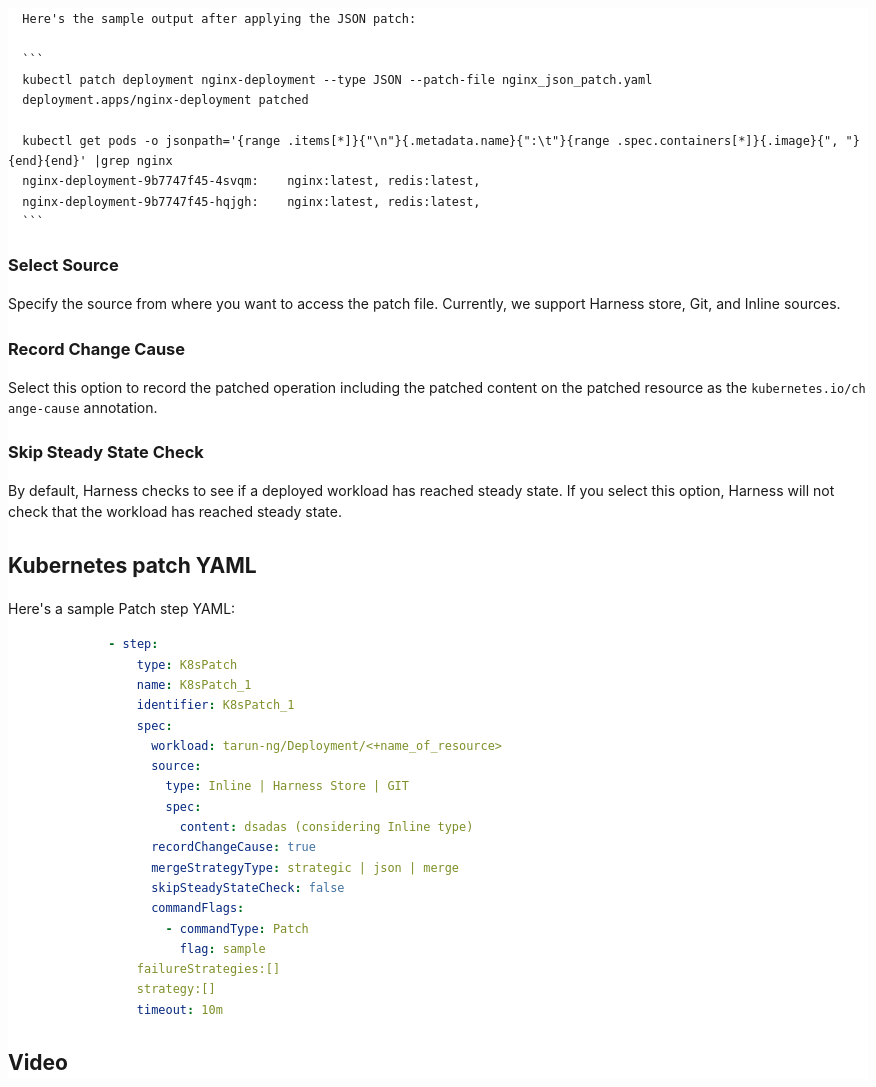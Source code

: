       Here's the sample output after applying the JSON patch:  

      ```
      kubectl patch deployment nginx-deployment --type JSON --patch-file nginx_json_patch.yaml
      deployment.apps/nginx-deployment patched

      kubectl get pods -o jsonpath='{range .items[*]}{"\n"}{.metadata.name}{":\t"}{range .spec.containers[*]}{.image}{", "}{end}{end}' |grep nginx
      nginx-deployment-9b7747f45-4svqm:    nginx:latest, redis:latest,
      nginx-deployment-9b7747f45-hqjgh:    nginx:latest, redis:latest,
      ```
### Select Source

Specify the source from where you want to access the patch file. Currently, we support Harness store, Git, and Inline sources. 

### Record Change Cause

Select this option to record the patched operation including the patched content on the patched resource as the `kubernetes.io/change-cause` annotation. 

### Skip Steady State Check

By default, Harness checks to see if a deployed workload has reached steady state. If you select this option, Harness will not check that the workload has reached steady state.      

## Kubernetes patch YAML      

Here's a sample Patch step YAML:  

```yaml
              - step:
                  type: K8sPatch
                  name: K8sPatch_1
                  identifier: K8sPatch_1
                  spec:
                    workload: tarun-ng/Deployment/<+name_of_resource>
                    source:
                      type: Inline | Harness Store | GIT
                      spec:
                        content: dsadas (considering Inline type)
                    recordChangeCause: true
                    mergeStrategyType: strategic | json | merge
                    skipSteadyStateCheck: false
                    commandFlags: 
                      - commandType: Patch
                        flag: sample
                  failureStrategies:[]
                  strategy:[]
                  timeout: 10m
```
## Video
